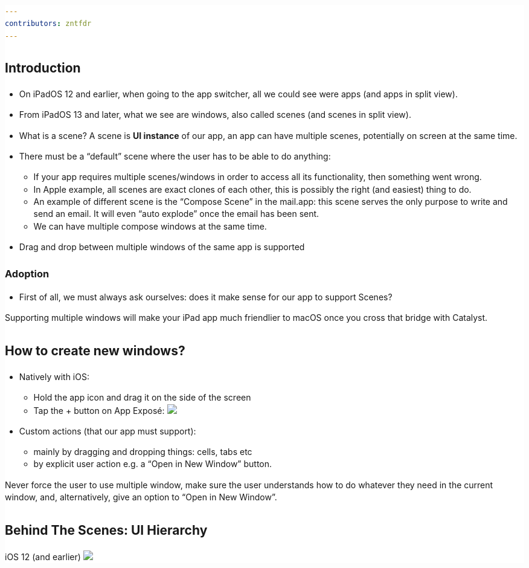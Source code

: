 ```yaml
---
contributors: zntfdr
---
```


## Introduction

- On iPadOS 12 and earlier, when going to the app switcher, all we could see were apps (and apps in split view).

- From iPadOS 13 and later, what we see are windows, also called scenes (and scenes in split view).

- What is a scene? A scene is **UI instance** of our app, an app can have multiple scenes, potentially on screen at the same time.

- There must be a “default” scene where the user has to be able to do anything: 
  - If your app requires multiple scenes/windows in order to access all its functionality, then something went wrong.
  - In Apple example, all scenes are exact clones of each other, this is possibly the right (and easiest) thing to do. 
  - An example of different scene is the “Compose Scene” in the mail.app: this scene serves the only purpose to write and send an email. It will even “auto explode” once the email has been sent.
  - We can have multiple compose windows at the same time.

- Drag and drop between multiple windows of the same app is supported

### Adoption

- First of all, we must always ask ourselves: does it make sense for our app to support Scenes? 

Supporting multiple windows will make your iPad app much friendlier to macOS once you cross that bridge with Catalyst.

## How to create new windows?

- Natively with iOS: 
  - Hold the app icon and drag it on the side of the screen
  - Tap the + button on App Exposé:
![][plusImage]

- Custom actions (that our app must support): 
  - mainly by dragging and dropping things: cells, tabs etc
  - by explicit user action e.g. a “Open in New Window” button.

Never force the user to use multiple window, make sure the user understands how to do whatever they need in the current window, and, alternatively, give an option to “Open in New Window”.

## Behind The Scenes: UI Hierarchy 
iOS 12 (and earlier)
![][12Image]


[plusImage]: ../../../images/notes/wwdc19/212/plus.png
[12Image]: ../../../images/notes/wwdc19/212/12.png
[13Image]: ../../../images/notes/wwdc19/212/13.png
[hiearchyImage]: ../../../images/notes/wwdc19/212/hiearchy.png
[delegatesImage]: ../../../images/notes/wwdc19/212/delegates.png
[conceptImage]: ../../../images/notes/wwdc19/212/concept.png
[willConnectImage]: ../../../images/notes/wwdc19/212/willConnect.png
[projectImage]: ../../../images/notes/wwdc19/212/project.png
[infoPlistImage]: ../../../images/notes/wwdc19/212/infoPlist.png
[longPressImage]: ../../../images/notes/wwdc19/212/longPress.png
[configImage]: ../../../images/notes/wwdc19/212/config.png
[willConnect2Image]: ../../../images/notes/wwdc19/212/willConnect2.png
[closeImage]: ../../../images/notes/wwdc19/212/close.png
[userInfoImage]: ../../../images/notes/wwdc19/212/userInfo.png